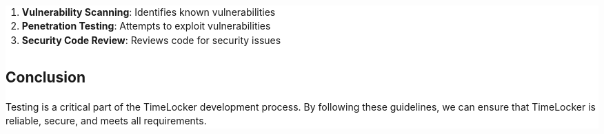 1. **Vulnerability Scanning**: Identifies known vulnerabilities
2. **Penetration Testing**: Attempts to exploit vulnerabilities
3. **Security Code Review**: Reviews code for security issues

## Conclusion

Testing is a critical part of the TimeLocker development process. By following these guidelines, we can ensure that TimeLocker is reliable, secure, and meets
all requirements.
